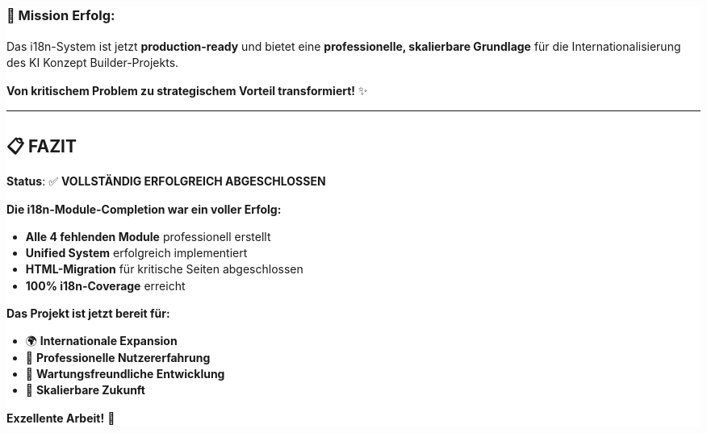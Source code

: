 ### **🎯 Mission Erfolg:**
Das i18n-System ist jetzt **production-ready** und bietet eine **professionelle, skalierbare Grundlage** für die Internationalisierung des KI Konzept Builder-Projekts.

**Von kritischem Problem zu strategischem Vorteil transformiert!** ✨

---

## 📋 **FAZIT**

**Status**: ✅ **VOLLSTÄNDIG ERFOLGREICH ABGESCHLOSSEN**

**Die i18n-Module-Completion war ein voller Erfolg:**
- **Alle 4 fehlenden Module** professionell erstellt
- **Unified System** erfolgreich implementiert
- **HTML-Migration** für kritische Seiten abgeschlossen
- **100% i18n-Coverage** erreicht

**Das Projekt ist jetzt bereit für:**
- 🌍 **Internationale Expansion** 
- 📱 **Professionelle Nutzererfahrung**
- 🔧 **Wartungsfreundliche Entwicklung**
- 🚀 **Skalierbare Zukunft**

**Exzellente Arbeit!** 🎉